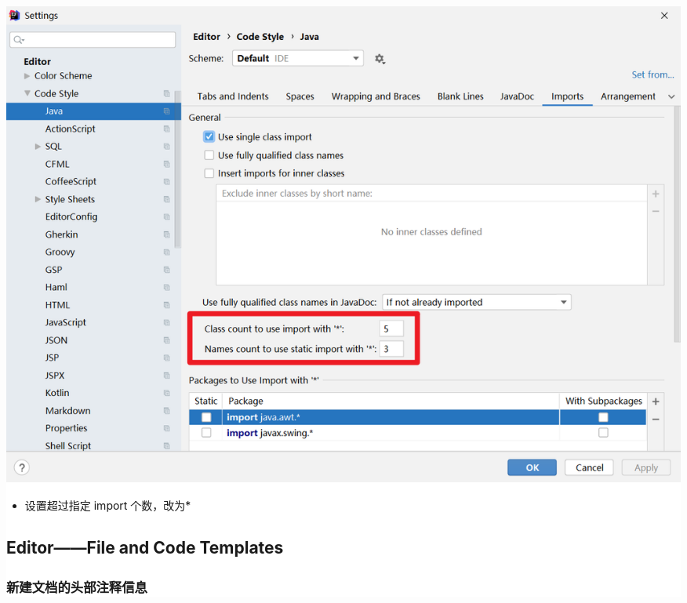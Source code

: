 ![image-20210204094755748](1-IDEA/image-20210204094755748.png)

-   设置超过指定 import 个数，改为*   

## Editor——File and Code Templates

### 新建文档的头部注释信息

